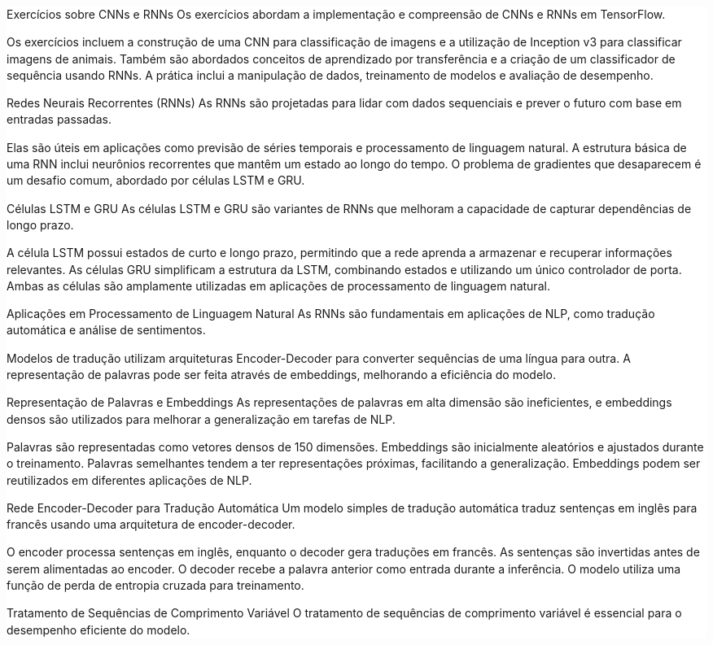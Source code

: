 Exercícios sobre CNNs e RNNs
Os exercícios abordam a implementação e compreensão de CNNs e RNNs em TensorFlow.

Os exercícios incluem a construção de uma CNN para classificação de imagens e a utilização de Inception v3 para classificar imagens de animais.
Também são abordados conceitos de aprendizado por transferência e a criação de um classificador de sequência usando RNNs.
A prática inclui a manipulação de dados, treinamento de modelos e avaliação de desempenho.

Redes Neurais Recorrentes (RNNs)
As RNNs são projetadas para lidar com dados sequenciais e prever o futuro com base em entradas passadas.

Elas são úteis em aplicações como previsão de séries temporais e processamento de linguagem natural.
A estrutura básica de uma RNN inclui neurônios recorrentes que mantêm um estado ao longo do tempo.
O problema de gradientes que desaparecem é um desafio comum, abordado por células LSTM e GRU.

Células LSTM e GRU
As células LSTM e GRU são variantes de RNNs que melhoram a capacidade de capturar dependências de longo prazo.

A célula LSTM possui estados de curto e longo prazo, permitindo que a rede aprenda a armazenar e recuperar informações relevantes.
As células GRU simplificam a estrutura da LSTM, combinando estados e utilizando um único controlador de porta.
Ambas as células são amplamente utilizadas em aplicações de processamento de linguagem natural.

Aplicações em Processamento de Linguagem Natural
As RNNs são fundamentais em aplicações de NLP, como tradução automática e análise de sentimentos.

Modelos de tradução utilizam arquiteturas Encoder-Decoder para converter sequências de uma língua para outra.
A representação de palavras pode ser feita através de embeddings, melhorando a eficiência do modelo.

Representação de Palavras e Embeddings
As representações de palavras em alta dimensão são ineficientes, e embeddings densos são utilizados para melhorar a generalização em tarefas de NLP.

Palavras são representadas como vetores densos de 150 dimensões.
Embeddings são inicialmente aleatórios e ajustados durante o treinamento.
Palavras semelhantes tendem a ter representações próximas, facilitando a generalização.
Embeddings podem ser reutilizados em diferentes aplicações de NLP.

Rede Encoder-Decoder para Tradução Automática
Um modelo simples de tradução automática traduz sentenças em inglês para francês usando uma arquitetura de encoder-decoder.

O encoder processa sentenças em inglês, enquanto o decoder gera traduções em francês.
As sentenças são invertidas antes de serem alimentadas ao encoder.
O decoder recebe a palavra anterior como entrada durante a inferência.
O modelo utiliza uma função de perda de entropia cruzada para treinamento.

Tratamento de Sequências de Comprimento Variável
O tratamento de sequências de comprimento variável é essencial para o desempenho eficiente do modelo.

